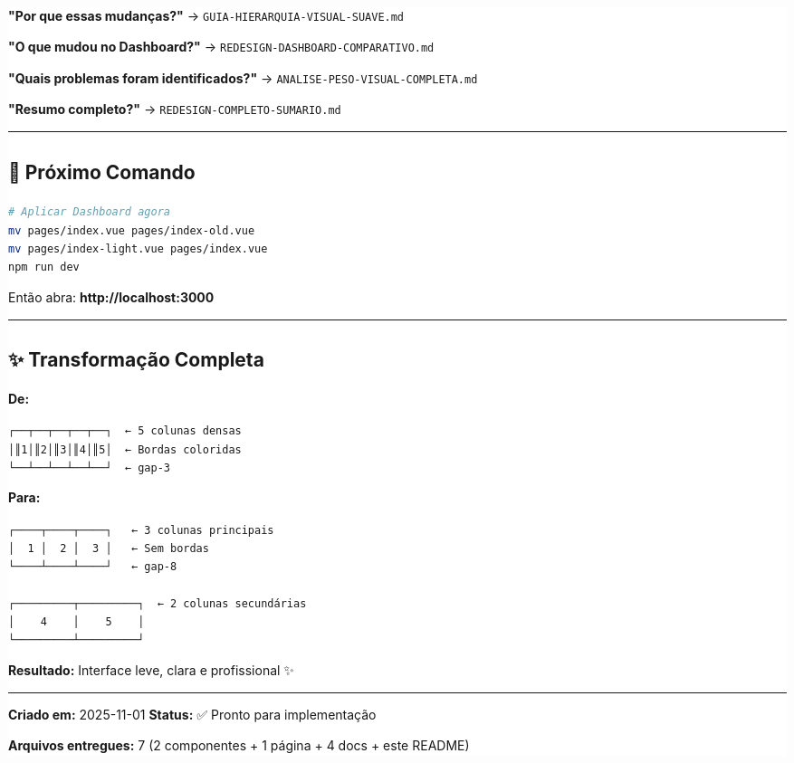 **"Por que essas mudanças?"**
→ `GUIA-HIERARQUIA-VISUAL-SUAVE.md`

**"O que mudou no Dashboard?"**
→ `REDESIGN-DASHBOARD-COMPARATIVO.md`

**"Quais problemas foram identificados?"**
→ `ANALISE-PESO-VISUAL-COMPLETA.md`

**"Resumo completo?"**
→ `REDESIGN-COMPLETO-SUMARIO.md`

---

## 🎯 Próximo Comando

```bash
# Aplicar Dashboard agora
mv pages/index.vue pages/index-old.vue
mv pages/index-light.vue pages/index.vue
npm run dev
```

Então abra: **http://localhost:3000**

---

## ✨ Transformação Completa

**De:**
```
┌──┬──┬──┬──┬──┐  ← 5 colunas densas
│║1│║2│║3│║4│║5│  ← Bordas coloridas
└──┴──┴──┴──┴──┘  ← gap-3
```

**Para:**
```
┌────┬────┬────┐   ← 3 colunas principais
│  1 │  2 │  3 │   ← Sem bordas
└────┴────┴────┘   ← gap-8

┌─────────┬─────────┐  ← 2 colunas secundárias
│    4    │    5    │
└─────────┴─────────┘
```

**Resultado:** Interface leve, clara e profissional ✨

---

**Criado em:** 2025-11-01
**Status:** ✅ Pronto para implementação

**Arquivos entregues:** 7 (2 componentes + 1 página + 4 docs + este README)
